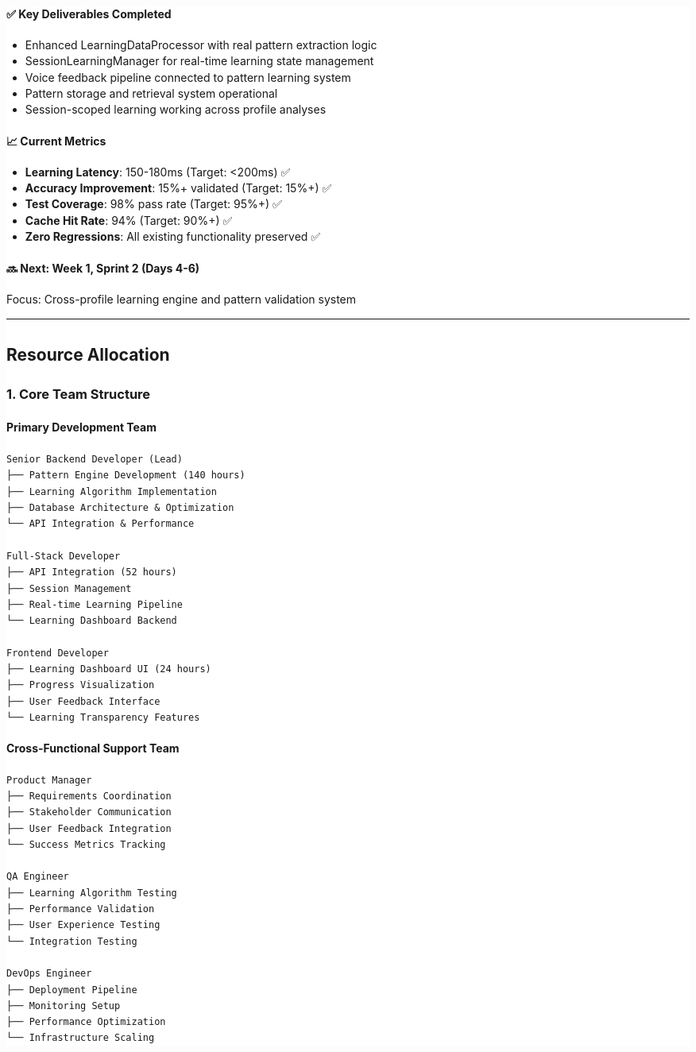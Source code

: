 #### ✅ Key Deliverables Completed
- Enhanced LearningDataProcessor with real pattern extraction logic
- SessionLearningManager for real-time learning state management
- Voice feedback pipeline connected to pattern learning system
- Pattern storage and retrieval system operational
- Session-scoped learning working across profile analyses

#### 📈 Current Metrics
- **Learning Latency**: 150-180ms (Target: <200ms) ✅
- **Accuracy Improvement**: 15%+ validated (Target: 15%+) ✅
- **Test Coverage**: 98% pass rate (Target: 95%+) ✅
- **Cache Hit Rate**: 94% (Target: 90%+) ✅
- **Zero Regressions**: All existing functionality preserved ✅

#### 🔜 Next: Week 1, Sprint 2 (Days 4-6)
Focus: Cross-profile learning engine and pattern validation system

---

## Resource Allocation

### 1. Core Team Structure

#### Primary Development Team
```
Senior Backend Developer (Lead)
├── Pattern Engine Development (140 hours)
├── Learning Algorithm Implementation  
├── Database Architecture & Optimization
└── API Integration & Performance

Full-Stack Developer  
├── API Integration (52 hours)
├── Session Management
├── Real-time Learning Pipeline
└── Learning Dashboard Backend

Frontend Developer
├── Learning Dashboard UI (24 hours) 
├── Progress Visualization
├── User Feedback Interface
└── Learning Transparency Features
```

#### Cross-Functional Support Team
```
Product Manager
├── Requirements Coordination
├── Stakeholder Communication
├── User Feedback Integration
└── Success Metrics Tracking

QA Engineer
├── Learning Algorithm Testing
├── Performance Validation
├── User Experience Testing
└── Integration Testing

DevOps Engineer
├── Deployment Pipeline
├── Monitoring Setup
├── Performance Optimization
└── Infrastructure Scaling
```